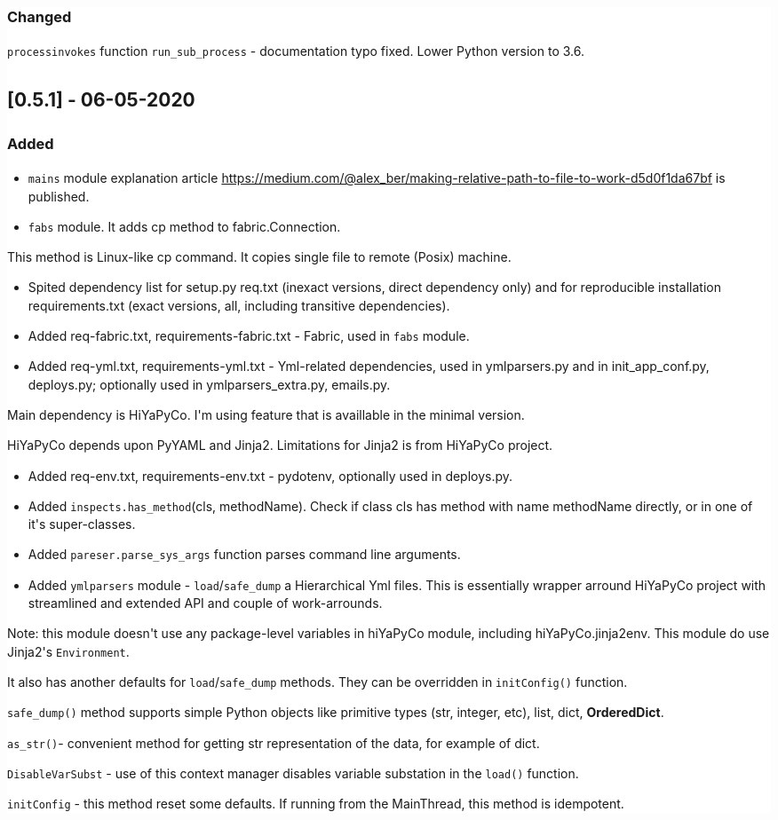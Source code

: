 
### Changed
``processinvokes`` function ```run_sub_process``` - documentation typo fixed.
Lower Python version to 3.6.  

## [0.5.1] - 06-05-2020
### Added 

- `mains` module explanation article https://medium.com/@alex_ber/making-relative-path-to-file-to-work-d5d0f1da67bf is published.

- `fabs` module. It adds cp method to fabric.Connection.

This method is Linux-like cp command. It copies single file to remote (Posix) machine. 

- Spited dependency list for setup.py req.txt (inexact versions, direct dependency only) and for 
reproducible installation requirements.txt (exact versions, all, including transitive dependencies).

- Added req-fabric.txt, requirements-fabric.txt - Fabric, used in `fabs` module.

- Added req-yml.txt, requirements-yml.txt - Yml-related dependencies, used in ymlparsers.py 
and in init_app_conf.py, deploys.py; optionally used in ymlparsers_extra.py, emails.py.

Main dependency is HiYaPyCo. I'm using feature that is availlable in the minimal version.

HiYaPyCo depends upon PyYAML and Jinja2. Limitations for Jinja2 is from HiYaPyCo project.

- Added req-env.txt, requirements-env.txt - pydotenv, optionally used in deploys.py.

- Added `inspects.has_method`(cls, methodName). Check if class cls has method with name methodName directly, 
or in one of it's super-classes.

- Added `pareser.parse_sys_args` function parses command line arguments.

- Added `ymlparsers` module - `load`/`safe_dump` a Hierarchical Yml files. This is essentially wrapper arround HiYaPyCo project with streamlined 
and extended API and couple of work-arrounds. 

Note: this module doesn't use any package-level variables in hiYaPyCo module, including hiYaPyCo.jinja2env.
This module do use Jinja2's `Environment`.  

It also has another defaults for `load`/`safe_dump` methods.
They can be overridden in `initConfig()` function.

`safe_dump()` method supports simple Python objects like primitive types (str, integer, etc), list, dict, **OrderedDict**.

`as_str()`- convenient method for getting str representation of the data,
for example of dict.

`DisableVarSubst` - use of this context manager disables variable substation in the `load()` function.

`initConfig` - this method reset some defaults. If running from the MainThread, this method is idempotent.
 